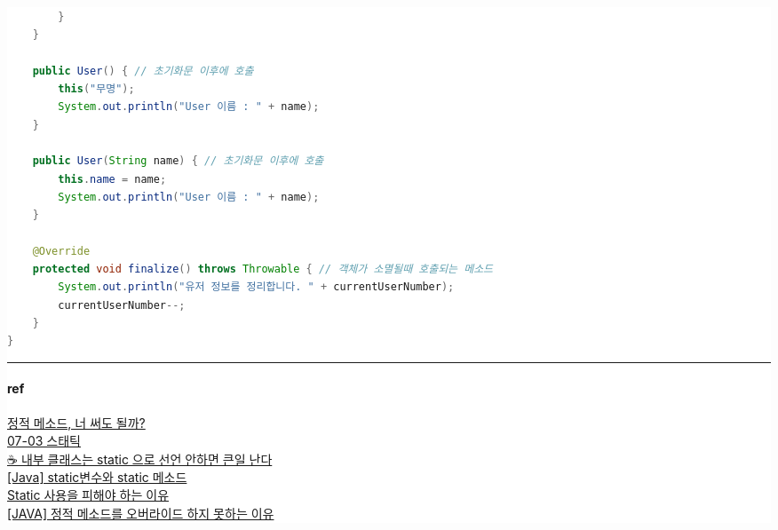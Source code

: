 ```java
		}
	}

	public User() { // 초기화문 이후에 호출 
		this("무명");
		System.out.println("User 이름 : " + name);
	}

	public User(String name) { // 초기화문 이후에 호출
		this.name = name;
		System.out.println("User 이름 : " + name);
	}
	
	@Override
	protected void finalize() throws Throwable { // 객체가 소멸될때 호출되는 메소드
		System.out.println("유저 정보를 정리합니다. " + currentUserNumber);
		currentUserNumber--;
	}
}
```

---

#### ref

[정적 메소드, 너 써도 될까?](https://tecoble.techcourse.co.kr/post/2020-07-16-static-method/)  
[07-03 스태틱](https://wikidocs.net/228)  
[☕ 내부 클래스는 static 으로 선언 안하면 큰일 난다](https://inpa.tistory.com/entry/JAVA-%E2%98%95-%EC%9E%90%EB%B0%94%EC%9D%98-%EB%82%B4%EB%B6%80-%ED%81%B4%EB%9E%98%EC%8A%A4%EB%8A%94-static-%EC%9C%BC%EB%A1%9C-%EC%84%A0%EC%96%B8%ED%95%98%EC%9E%90)              
[[Java] static변수와 static 메소드](https://mangkyu.tistory.com/47)             
[Static 사용을 피해야 하는 이유](https://kellis.tistory.com/127)                
[[JAVA] 정적 메소드를 오버라이드 하지 못하는 이유](https://hsik0225.github.io/java/2020/12/17/Static-Override/)